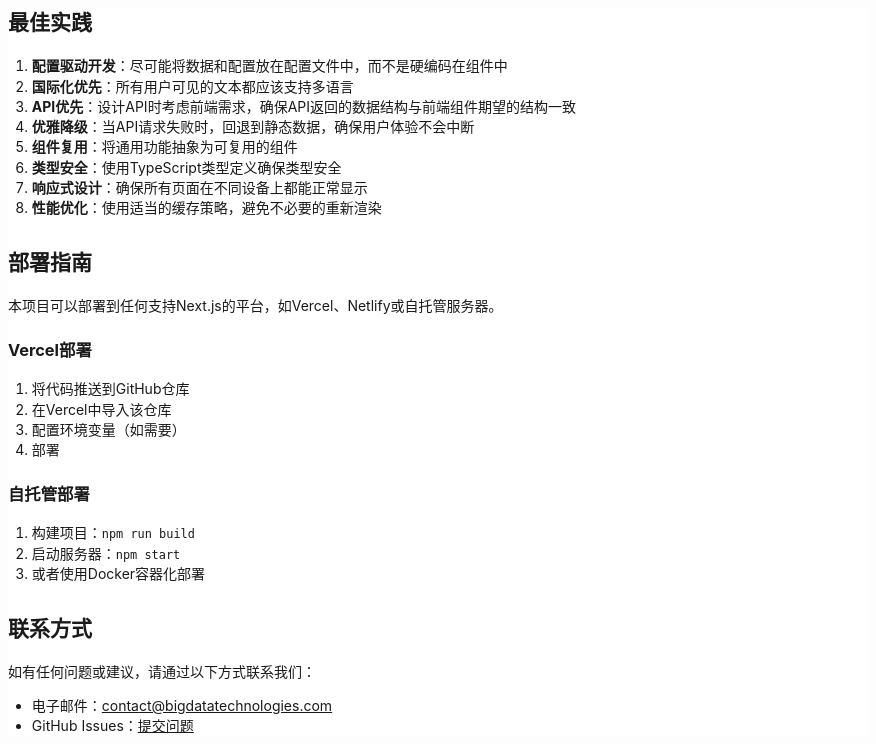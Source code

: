 ## 最佳实践

1. **配置驱动开发**：尽可能将数据和配置放在配置文件中，而不是硬编码在组件中
2. **国际化优先**：所有用户可见的文本都应该支持多语言
3. **API优先**：设计API时考虑前端需求，确保API返回的数据结构与前端组件期望的结构一致
4. **优雅降级**：当API请求失败时，回退到静态数据，确保用户体验不会中断
5. **组件复用**：将通用功能抽象为可复用的组件
6. **类型安全**：使用TypeScript类型定义确保类型安全
7. **响应式设计**：确保所有页面在不同设备上都能正常显示
8. **性能优化**：使用适当的缓存策略，避免不必要的重新渲染

## 部署指南

本项目可以部署到任何支持Next.js的平台，如Vercel、Netlify或自托管服务器。

### Vercel部署

1. 将代码推送到GitHub仓库
2. 在Vercel中导入该仓库
3. 配置环境变量（如需要）
4. 部署

### 自托管部署

1. 构建项目：`npm run build`
2. 启动服务器：`npm start`
3. 或者使用Docker容器化部署

## 联系方式

如有任何问题或建议，请通过以下方式联系我们：

- 电子邮件：contact@bigdatatechnologies.com
- GitHub Issues：[提交问题](https://github.com/yourusername/big-data-navigator/issues)
